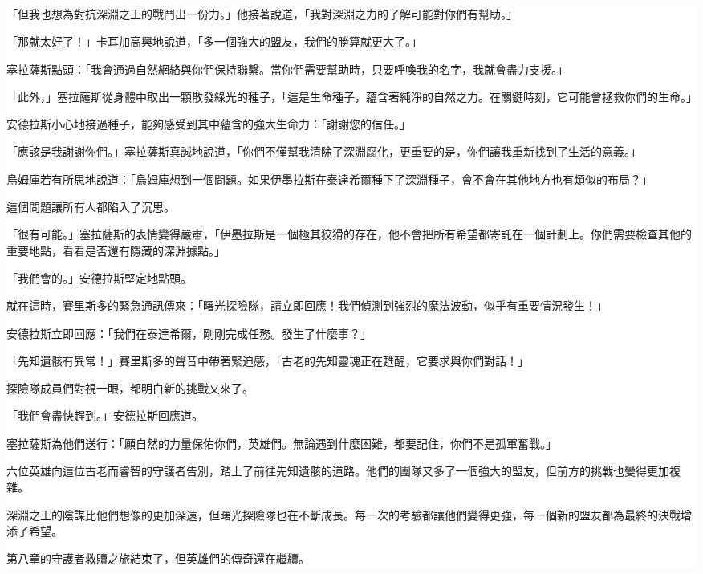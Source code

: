 「但我也想為對抗深淵之王的戰鬥出一份力。」他接著說道，「我對深淵之力的了解可能對你們有幫助。」

「那就太好了！」卡耳加高興地說道，「多一個強大的盟友，我們的勝算就更大了。」

塞拉薩斯點頭：「我會通過自然網絡與你們保持聯繫。當你們需要幫助時，只要呼喚我的名字，我就會盡力支援。」

「此外，」塞拉薩斯從身體中取出一顆散發綠光的種子，「這是生命種子，蘊含著純淨的自然之力。在關鍵時刻，它可能會拯救你們的生命。」

安德拉斯小心地接過種子，能夠感受到其中蘊含的強大生命力：「謝謝您的信任。」

「應該是我謝謝你們。」塞拉薩斯真誠地說道，「你們不僅幫我清除了深淵腐化，更重要的是，你們讓我重新找到了生活的意義。」

烏姆庫若有所思地說道：「烏姆庫想到一個問題。如果伊墨拉斯在泰達希爾種下了深淵種子，會不會在其他地方也有類似的布局？」

這個問題讓所有人都陷入了沉思。

「很有可能。」塞拉薩斯的表情變得嚴肅，「伊墨拉斯是一個極其狡猾的存在，他不會把所有希望都寄託在一個計劃上。你們需要檢查其他的重要地點，看看是否還有隱藏的深淵據點。」

「我們會的。」安德拉斯堅定地點頭。

就在這時，賽里斯多的緊急通訊傳來：「曙光探險隊，請立即回應！我們偵測到強烈的魔法波動，似乎有重要情況發生！」

安德拉斯立即回應：「我們在泰達希爾，剛剛完成任務。發生了什麼事？」

「先知遺骸有異常！」賽里斯多的聲音中帶著緊迫感，「古老的先知靈魂正在甦醒，它要求與你們對話！」

探險隊成員們對視一眼，都明白新的挑戰又來了。

「我們會盡快趕到。」安德拉斯回應道。

塞拉薩斯為他們送行：「願自然的力量保佑你們，英雄們。無論遇到什麼困難，都要記住，你們不是孤軍奮戰。」

六位英雄向這位古老而睿智的守護者告別，踏上了前往先知遺骸的道路。他們的團隊又多了一個強大的盟友，但前方的挑戰也變得更加複雜。

深淵之王的陰謀比他們想像的更加深遠，但曙光探險隊也在不斷成長。每一次的考驗都讓他們變得更強，每一個新的盟友都為最終的決戰增添了希望。

第八章的守護者救贖之旅結束了，但英雄們的傳奇還在繼續。 